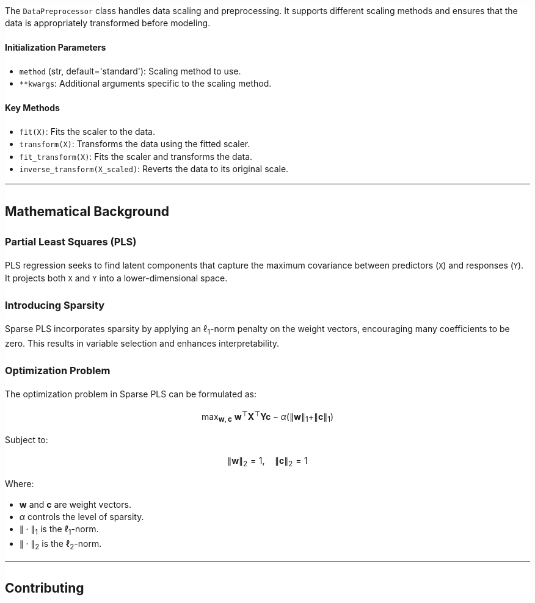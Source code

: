 The `DataPreprocessor` class handles data scaling and preprocessing. It supports different scaling methods and ensures that the data is appropriately transformed before modeling.

#### Initialization Parameters

- `method` (str, default='standard'): Scaling method to use.
- `**kwargs`: Additional arguments specific to the scaling method.

#### Key Methods

- `fit(X)`: Fits the scaler to the data.
- `transform(X)`: Transforms the data using the fitted scaler.
- `fit_transform(X)`: Fits the scaler and transforms the data.
- `inverse_transform(X_scaled)`: Reverts the data to its original scale.

---

## Mathematical Background

### Partial Least Squares (PLS)

PLS regression seeks to find latent components that capture the maximum covariance between predictors (`X`) and responses (`Y`). It projects both `X` and `Y` into a lower-dimensional space.

### Introducing Sparsity

Sparse PLS incorporates sparsity by applying an $\ell_1$-norm penalty on the weight vectors, encouraging many coefficients to be zero. This results in variable selection and enhances interpretability.

### Optimization Problem

The optimization problem in Sparse PLS can be formulated as:

$$
\max_{\mathbf{w}, \mathbf{c}} \ \mathbf{w}^\top \mathbf{X}^\top \mathbf{Y} \mathbf{c} - \alpha (\|\mathbf{w}\|_1 + \|\mathbf{c}\|_1)
$$

Subject to:

$$
\|\mathbf{w}\|_2 = 1, \quad \|\mathbf{c}\|_2 = 1
$$

Where:

- $\mathbf{w}$ and $\mathbf{c}$ are weight vectors.
- $\alpha$ controls the level of sparsity.
- $\|\cdot\|_1$ is the $\ell_1$-norm.
- $\|\cdot\|_2$ is the $\ell_2$-norm.

---

## Contributing
